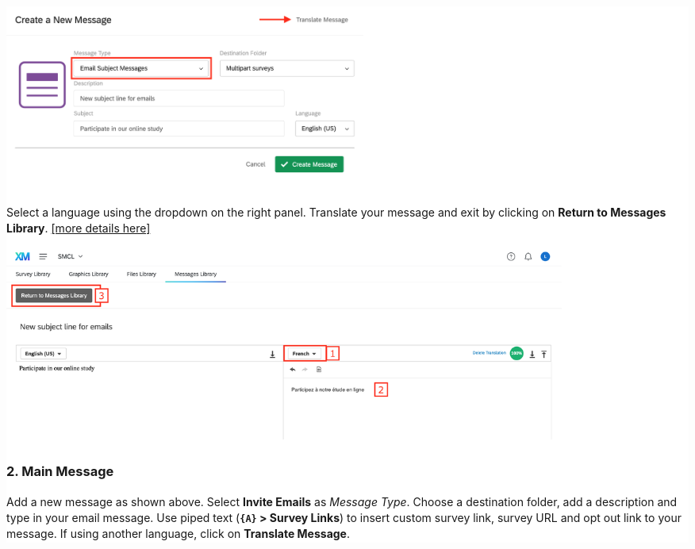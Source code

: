 <img src="./img/subject-email-1.png" width="450">

Select a language using the dropdown on the right panel. Translate your message and exit by clicking on **Return to Messages Library**. [[more details here]](https://www.qualtrics.com/support/survey-platform/account-library/message-library/#TranslatingMessages)

<img src="./img/subject-email-2.png" width="700">


### 2. Main Message

Add a new message as shown above. Select **Invite Emails** as *Message Type*. Choose a destination folder, add a description and type in your email message.
Use piped text (**`{A}` > Survey Links**) to insert custom survey link, survey URL and opt out link to your message. If using another language, click on **Translate Message**.
